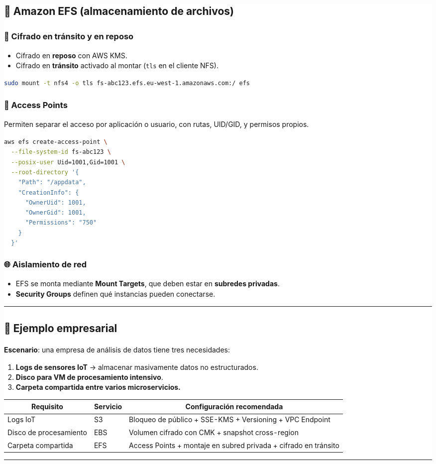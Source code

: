 ## 📂 Amazon EFS (almacenamiento de archivos)

### 🔐 Cifrado en tránsito y en reposo

* Cifrado en **reposo** con AWS KMS.
* Cifrado en **tránsito** activado al montar (`tls` en el cliente NFS).

```bash
sudo mount -t nfs4 -o tls fs-abc123.efs.eu-west-1.amazonaws.com:/ efs
```

### 👥 Access Points

Permiten separar el acceso por aplicación o usuario, con rutas, UID/GID, y permisos propios.

```bash
aws efs create-access-point \
  --file-system-id fs-abc123 \
  --posix-user Uid=1001,Gid=1001 \
  --root-directory '{
    "Path": "/appdata",
    "CreationInfo": {
      "OwnerUid": 1001,
      "OwnerGid": 1001,
      "Permissions": "750"
    }
  }'
```

### 🌐 Aislamiento de red

* EFS se monta mediante **Mount Targets**, que deben estar en **subredes privadas**.
* **Security Groups** definen qué instancias pueden conectarse.

---

## 🏢 Ejemplo empresarial

**Escenario**: una empresa de análisis de datos tiene tres necesidades:

1. **Logs de sensores IoT** → almacenar masivamente datos no estructurados.
2. **Disco para VM de procesamiento intensivo**.
3. **Carpeta compartida entre varios microservicios.**

| Requisito              | Servicio | Configuración recomendada                                       |
| ---------------------- | -------- | --------------------------------------------------------------- |
| Logs IoT               | S3       | Bloqueo de público + SSE-KMS + Versioning + VPC Endpoint        |
| Disco de procesamiento | EBS      | Volumen cifrado con CMK + snapshot cross-region                 |
| Carpeta compartida     | EFS      | Access Points + montaje en subred privada + cifrado en tránsito |

---
